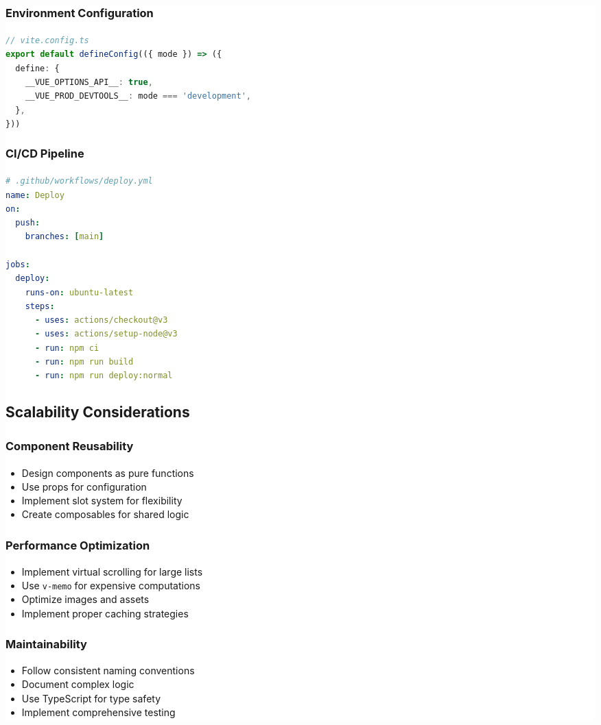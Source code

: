 ### Environment Configuration

```typescript
// vite.config.ts
export default defineConfig(({ mode }) => ({
  define: {
    __VUE_OPTIONS_API__: true,
    __VUE_PROD_DEVTOOLS__: mode === 'development',
  },
}))
```

### CI/CD Pipeline

```yaml
# .github/workflows/deploy.yml
name: Deploy
on:
  push:
    branches: [main]

jobs:
  deploy:
    runs-on: ubuntu-latest
    steps:
      - uses: actions/checkout@v3
      - uses: actions/setup-node@v3
      - run: npm ci
      - run: npm run build
      - run: npm run deploy:normal
```

## Scalability Considerations

### Component Reusability

- Design components as pure functions
- Use props for configuration
- Implement slot system for flexibility
- Create composables for shared logic

### Performance Optimization

- Implement virtual scrolling for large lists
- Use `v-memo` for expensive computations
- Optimize images and assets
- Implement proper caching strategies

### Maintainability

- Follow consistent naming conventions
- Document complex logic
- Use TypeScript for type safety
- Implement comprehensive testing
